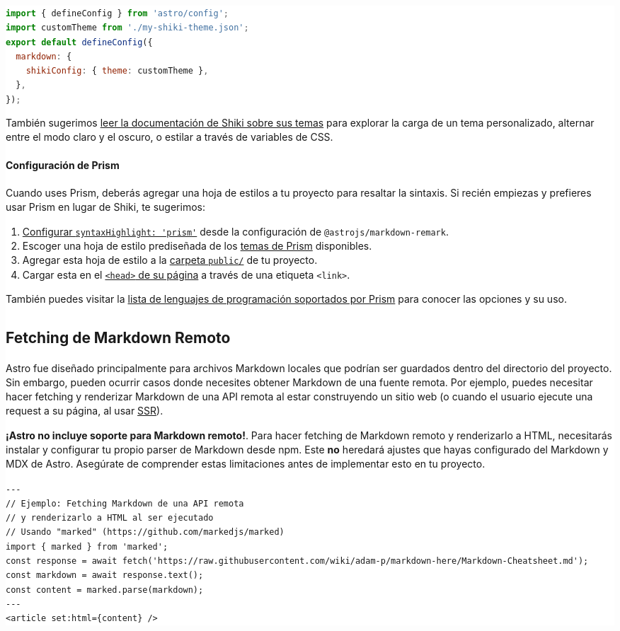 ```js title="astro.config.mjs"
import { defineConfig } from 'astro/config';
import customTheme from './my-shiki-theme.json';
export default defineConfig({
  markdown: {
    shikiConfig: { theme: customTheme },
  },
});
```

También sugerimos [leer la documentación de Shiki sobre sus temas](https://github.com/shikijs/shiki/blob/main/docs/themes.md#loading-theme) para explorar la carga de un tema personalizado, alternar entre el modo claro y el oscuro, o estilar a través de variables de CSS.

#### Configuración de Prism

Cuando uses Prism, deberás agregar una hoja de estilos a tu proyecto para resaltar la sintaxis. Si recién empiezas y prefieres usar Prism en lugar de Shiki, te sugerimos:

1. [Configurar `syntaxHighlight: 'prism'`](#escoja-un-resaltador-de-sintaxis) desde la configuración de `@astrojs/markdown-remark`.
2. Escoger una hoja de estilo prediseñada de los [temas de Prism](https://github.com/PrismJS/prism-themes) disponibles.
3. Agregar esta hoja de estilo a la [carpeta `public/`](/es/core-concepts/project-structure/#public) de tu proyecto.
4. Cargar esta en el [`<head>` de su página](/es/core-concepts/astro-pages/#páginas-html) a través de una etiqueta `<link>`.

También puedes visitar la [lista de lenguajes de programación soportados por Prism](https://prismjs.com/#supported-languages) para conocer las opciones y su uso.

## Fetching de Markdown Remoto

Astro fue diseñado principalmente para archivos Markdown locales que podrían ser guardados dentro del directorio del proyecto. Sin embargo, pueden ocurrir casos donde necesites obtener Markdown de una fuente remota. Por ejemplo, puedes necesitar hacer fetching y renderizar Markdown de una API remota al estar construyendo un sitio web (o cuando el usuario ejecute una request a su página, al usar [SSR](/es/guides/server-side-rendering/)).

**¡Astro no incluye soporte para Markdown remoto!**. Para hacer fetching de Markdown remoto y renderizarlo a HTML, necesitarás instalar y configurar tu propio parser de Markdown desde npm. Este **no** heredará ajustes que hayas configurado del Markdown y MDX de Astro. Asegúrate de comprender estas limitaciones antes de implementar esto en tu proyecto.

```astro title="src/pages/remote-example.astro"
---
// Ejemplo: Fetching Markdown de una API remota
// y renderizarlo a HTML al ser ejecutado
// Usando "marked" (https://github.com/markedjs/marked)
import { marked } from 'marked';
const response = await fetch('https://raw.githubusercontent.com/wiki/adam-p/markdown-here/Markdown-Cheatsheet.md');
const markdown = await response.text();
const content = marked.parse(markdown);
---
<article set:html={content} />
```
